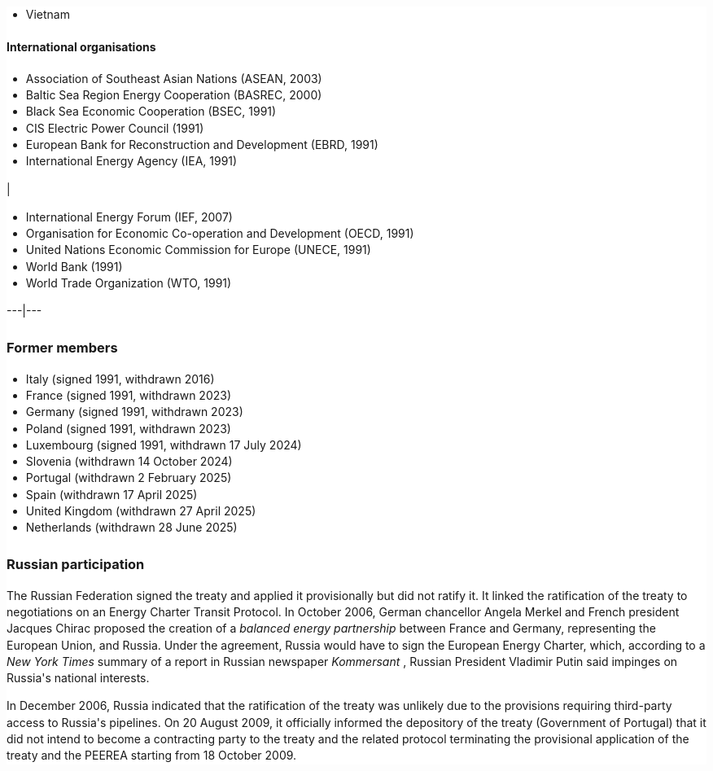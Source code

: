   * Vietnam

#### International organisations

  * Association of Southeast Asian Nations (ASEAN, 2003)
  * Baltic Sea Region Energy Cooperation (BASREC, 2000)
  * Black Sea Economic Cooperation (BSEC, 1991)
  * CIS Electric Power Council (1991)
  * European Bank for Reconstruction and Development (EBRD, 1991)
  * International Energy Agency (IEA, 1991)

|

  * International Energy Forum (IEF, 2007)
  * Organisation for Economic Co-operation and Development (OECD, 1991)
  * United Nations Economic Commission for Europe (UNECE, 1991)
  * World Bank (1991)
  * World Trade Organization (WTO, 1991)

  
---|---  
  
### Former members

  * Italy (signed 1991, withdrawn 2016)
  * France (signed 1991, withdrawn 2023)
  * Germany (signed 1991, withdrawn 2023)
  * Poland (signed 1991, withdrawn 2023)
  * Luxembourg (signed 1991, withdrawn 17 July 2024) 
  * Slovenia (withdrawn 14 October 2024)
  * Portugal (withdrawn 2 February 2025) 
  * Spain (withdrawn 17 April 2025)
  * United Kingdom (withdrawn 27 April 2025)
  * Netherlands (withdrawn 28 June 2025)

### Russian participation

The Russian Federation signed the treaty and applied it provisionally but did
not ratify it. It linked the ratification of the treaty to negotiations on an
Energy Charter Transit Protocol. In October 2006, German chancellor Angela
Merkel and French president Jacques Chirac proposed the creation of a
_balanced energy partnership_ between France and Germany, representing the
European Union, and Russia. Under the agreement, Russia would have to sign the
European Energy Charter, which, according to a _New York Times_ summary of a
report in Russian newspaper _Kommersant_ , Russian President Vladimir Putin
said impinges on Russia's national interests.

In December 2006, Russia indicated that the ratification of the treaty was
unlikely due to the provisions requiring third-party access to Russia's
pipelines. On 20 August 2009, it officially informed the depository of the
treaty (Government of Portugal) that it did not intend to become a contracting
party to the treaty and the related protocol terminating the provisional
application of the treaty and the PEEREA starting from 18 October 2009.
